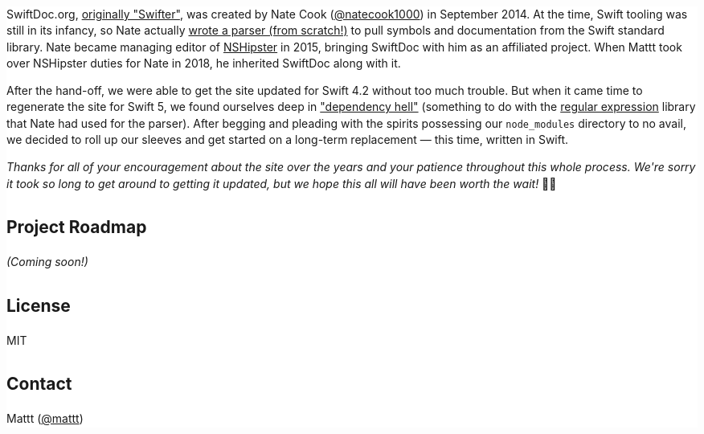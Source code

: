 SwiftDoc.org,
[originally "Swifter"](http://natecook.com/blog/2014/09/introducing-swifter/),
was created by Nate Cook ([@natecook1000][@natecook1000])
in September 2014.
At the time,
Swift tooling was still in its infancy,
so Nate actually
[wrote a parser (from scratch!)](https://github.com/SwiftDocOrg/swiftdoc-parser)
to pull symbols and documentation from the Swift standard library.
Nate became managing editor of [NSHipster][nshipster] in 2015,
bringing SwiftDoc with him as an affiliated project.
When Mattt took over NSHipster duties for Nate in 2018,
he inherited SwiftDoc along with it.

After the hand-off,
we were able to get the site updated for Swift 4.2 without too much trouble.
But when it came time to regenerate the site for Swift 5,
we found ourselves deep in ["dependency hell"][dependency hell]
(something to do with the [regular expression][pcre] library
that Nate had used for the parser).
After begging and pleading with
the spirits possessing our `node_modules` directory to no avail,
we decided to roll up our sleeves and get started on a long-term replacement —
this time, written in Swift.

_Thanks for all of your encouragement about the site over the years
and your patience throughout this whole process.
We're sorry it took so long to get around to getting it updated,
but we hope this all will have been worth the wait!_ 🙇‍♂️

## Project Roadmap

_(Coming soon!)_

## License

MIT

## Contact

Mattt ([@mattt](https://twitter.com/mattt))

[ci badge]: https://github.com/SwiftDocOrg/swift-doc/workflows/CI/badge.svg

[alamofire wiki]: https://github.com/SwiftDocOrg/Alamofire/wiki
[github wiki]: https://help.github.com/en/github/building-a-strong-community/about-wikis
[github actions]: https://github.com/features/actions
[swiftsyntax]: https://github.com/apple/swift-syntax
[swiftsemantics]: https://github.com/SwiftDocOrg/SwiftSemantics
[swiftmarkup]: https://github.com/SwiftDocOrg/SwiftMarkup
[commonmark]: https://github.com/SwiftDocOrg/CommonMark
[github-wiki-publish-action]: https://github.com/SwiftDocOrg/github-wiki-publish-action
[open an issue]: https://github.com/SwiftDocOrg/swift-doc/issues/new
[jazzy]: https://github.com/realm/jazzy
[swift number protocols diagram]: https://nshipster.com/propertywrapper/#swift-number-protocols
[protocol-oriented programming]: https://asciiwwdc.com/2015/sessions/408
[apple documentation]: https://developer.apple.com/documentation
[se-0195]: https://github.com/apple/swift-evolution/blob/master/proposals/0195-dynamic-member-lookup.md
[se-o258]: https://github.com/apple/swift-evolution/blob/master/proposals/0258-property-wrappers.md
[se-xxxx]: https://github.com/apple/swift-evolution/blob/9992cf3c11c2d5e0ea20bee98657d93902d5b174/proposals/XXXX-function-builders.md
[swiftdoc.org]: https://swiftdoc.org
[jazzy swiftsemantics]: https://swift-semantics-jazzy.netlify.com
[swift-doc swiftsemantics]: https://github.com/SwiftDocOrg/SwiftSemantics/wiki
[@natecook1000]: https://github.com/natecook1000
[nshipster]: https://nshipster.com
[dependency hell]: https://github.com/apple/swift-package-manager/tree/master/Documentation#dependency-hell
[pcre]: https://en.wikipedia.org/wiki/Perl_Compatible_Regular_Expressions
[dot]: https://en.wikipedia.org/wiki/DOT_(graph_description_language)
[graphviz]: https://www.graphviz.org
